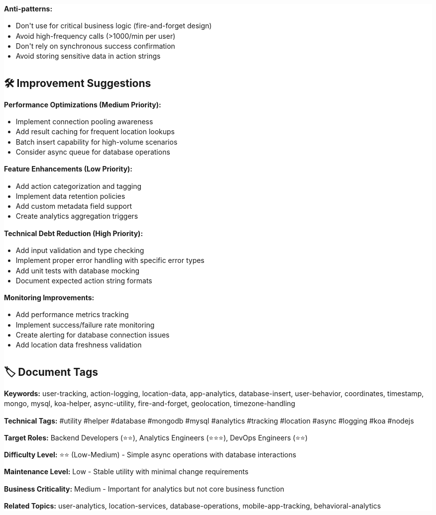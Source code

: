 **Anti-patterns:**
- Don't use for critical business logic (fire-and-forget design)
- Avoid high-frequency calls (>1000/min per user)
- Don't rely on synchronous success confirmation
- Avoid storing sensitive data in action strings

## 🛠️ Improvement Suggestions

**Performance Optimizations (Medium Priority):**
- Implement connection pooling awareness
- Add result caching for frequent location lookups
- Batch insert capability for high-volume scenarios
- Consider async queue for database operations

**Feature Enhancements (Low Priority):**
- Add action categorization and tagging
- Implement data retention policies
- Add custom metadata field support
- Create analytics aggregation triggers

**Technical Debt Reduction (High Priority):**
- Add input validation and type checking
- Implement proper error handling with specific error types
- Add unit tests with database mocking
- Document expected action string formats

**Monitoring Improvements:**
- Add performance metrics tracking
- Implement success/failure rate monitoring
- Create alerting for database connection issues
- Add location data freshness validation

## 🏷️ Document Tags

**Keywords:** user-tracking, action-logging, location-data, app-analytics, database-insert, user-behavior, coordinates, timestamp, mongo, mysql, koa-helper, async-utility, fire-and-forget, geolocation, timezone-handling

**Technical Tags:** #utility #helper #database #mongodb #mysql #analytics #tracking #location #async #logging #koa #nodejs

**Target Roles:** Backend Developers (⭐⭐), Analytics Engineers (⭐⭐⭐), DevOps Engineers (⭐⭐)

**Difficulty Level:** ⭐⭐ (Low-Medium) - Simple async operations with database interactions

**Maintenance Level:** Low - Stable utility with minimal change requirements

**Business Criticality:** Medium - Important for analytics but not core business function

**Related Topics:** user-analytics, location-services, database-operations, mobile-app-tracking, behavioral-analytics